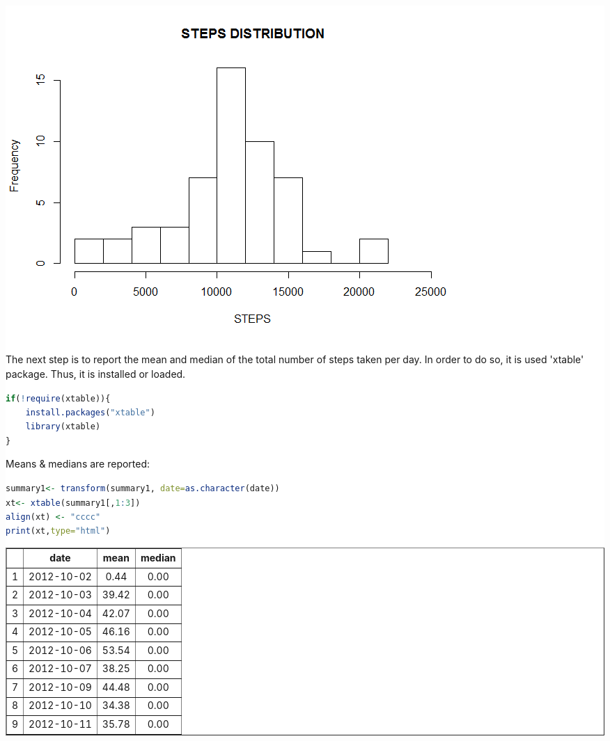![](PA1_template_files/figure-html/unnamed-chunk-3-1.png) 

The next step is to  report the mean and median of the total number of steps taken per day. In order to do so, it is used 'xtable' package. Thus, it is installed or loaded.

```r
if(!require(xtable)){
    install.packages("xtable")
    library(xtable)
}
```
Means & medians are reported:


```r
summary1<- transform(summary1, date=as.character(date))
xt<- xtable(summary1[,1:3])
align(xt) <- "cccc"
print(xt,type="html")
```



<table border=1>
<tr> <th>  </th> <th> date </th> <th> mean </th> <th> median </th>  </tr>
  <tr> <td align="center"> 1 </td> <td align="center"> 2012-10-02 </td> <td align="center"> 0.44 </td> <td align="center"> 0.00 </td> </tr>
  <tr> <td align="center"> 2 </td> <td align="center"> 2012-10-03 </td> <td align="center"> 39.42 </td> <td align="center"> 0.00 </td> </tr>
  <tr> <td align="center"> 3 </td> <td align="center"> 2012-10-04 </td> <td align="center"> 42.07 </td> <td align="center"> 0.00 </td> </tr>
  <tr> <td align="center"> 4 </td> <td align="center"> 2012-10-05 </td> <td align="center"> 46.16 </td> <td align="center"> 0.00 </td> </tr>
  <tr> <td align="center"> 5 </td> <td align="center"> 2012-10-06 </td> <td align="center"> 53.54 </td> <td align="center"> 0.00 </td> </tr>
  <tr> <td align="center"> 6 </td> <td align="center"> 2012-10-07 </td> <td align="center"> 38.25 </td> <td align="center"> 0.00 </td> </tr>
  <tr> <td align="center"> 7 </td> <td align="center"> 2012-10-09 </td> <td align="center"> 44.48 </td> <td align="center"> 0.00 </td> </tr>
  <tr> <td align="center"> 8 </td> <td align="center"> 2012-10-10 </td> <td align="center"> 34.38 </td> <td align="center"> 0.00 </td> </tr>
  <tr> <td align="center"> 9 </td> <td align="center"> 2012-10-11 </td> <td align="center"> 35.78 </td> <td align="center"> 0.00 </td> </tr>